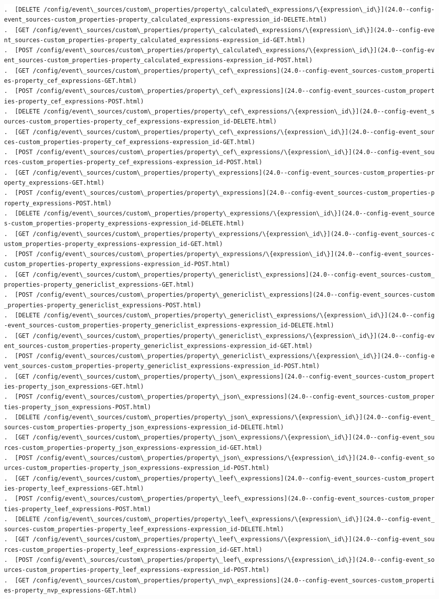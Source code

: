     .  [DELETE /config/event\_sources/custom\_properties/property\_calculated\_expressions/\{expression\_id\}](24.0--config-event_sources-custom_properties-property_calculated_expressions-expression_id-DELETE.html)
    .  [GET /config/event\_sources/custom\_properties/property\_calculated\_expressions/\{expression\_id\}](24.0--config-event_sources-custom_properties-property_calculated_expressions-expression_id-GET.html)
    .  [POST /config/event\_sources/custom\_properties/property\_calculated\_expressions/\{expression\_id\}](24.0--config-event_sources-custom_properties-property_calculated_expressions-expression_id-POST.html)
    .  [GET /config/event\_sources/custom\_properties/property\_cef\_expressions](24.0--config-event_sources-custom_properties-property_cef_expressions-GET.html)
    .  [POST /config/event\_sources/custom\_properties/property\_cef\_expressions](24.0--config-event_sources-custom_properties-property_cef_expressions-POST.html)
    .  [DELETE /config/event\_sources/custom\_properties/property\_cef\_expressions/\{expression\_id\}](24.0--config-event_sources-custom_properties-property_cef_expressions-expression_id-DELETE.html)
    .  [GET /config/event\_sources/custom\_properties/property\_cef\_expressions/\{expression\_id\}](24.0--config-event_sources-custom_properties-property_cef_expressions-expression_id-GET.html)
    .  [POST /config/event\_sources/custom\_properties/property\_cef\_expressions/\{expression\_id\}](24.0--config-event_sources-custom_properties-property_cef_expressions-expression_id-POST.html)
    .  [GET /config/event\_sources/custom\_properties/property\_expressions](24.0--config-event_sources-custom_properties-property_expressions-GET.html)
    .  [POST /config/event\_sources/custom\_properties/property\_expressions](24.0--config-event_sources-custom_properties-property_expressions-POST.html)
    .  [DELETE /config/event\_sources/custom\_properties/property\_expressions/\{expression\_id\}](24.0--config-event_sources-custom_properties-property_expressions-expression_id-DELETE.html)
    .  [GET /config/event\_sources/custom\_properties/property\_expressions/\{expression\_id\}](24.0--config-event_sources-custom_properties-property_expressions-expression_id-GET.html)
    .  [POST /config/event\_sources/custom\_properties/property\_expressions/\{expression\_id\}](24.0--config-event_sources-custom_properties-property_expressions-expression_id-POST.html)
    .  [GET /config/event\_sources/custom\_properties/property\_genericlist\_expressions](24.0--config-event_sources-custom_properties-property_genericlist_expressions-GET.html)
    .  [POST /config/event\_sources/custom\_properties/property\_genericlist\_expressions](24.0--config-event_sources-custom_properties-property_genericlist_expressions-POST.html)
    .  [DELETE /config/event\_sources/custom\_properties/property\_genericlist\_expressions/\{expression\_id\}](24.0--config-event_sources-custom_properties-property_genericlist_expressions-expression_id-DELETE.html)
    .  [GET /config/event\_sources/custom\_properties/property\_genericlist\_expressions/\{expression\_id\}](24.0--config-event_sources-custom_properties-property_genericlist_expressions-expression_id-GET.html)
    .  [POST /config/event\_sources/custom\_properties/property\_genericlist\_expressions/\{expression\_id\}](24.0--config-event_sources-custom_properties-property_genericlist_expressions-expression_id-POST.html)
    .  [GET /config/event\_sources/custom\_properties/property\_json\_expressions](24.0--config-event_sources-custom_properties-property_json_expressions-GET.html)
    .  [POST /config/event\_sources/custom\_properties/property\_json\_expressions](24.0--config-event_sources-custom_properties-property_json_expressions-POST.html)
    .  [DELETE /config/event\_sources/custom\_properties/property\_json\_expressions/\{expression\_id\}](24.0--config-event_sources-custom_properties-property_json_expressions-expression_id-DELETE.html)
    .  [GET /config/event\_sources/custom\_properties/property\_json\_expressions/\{expression\_id\}](24.0--config-event_sources-custom_properties-property_json_expressions-expression_id-GET.html)
    .  [POST /config/event\_sources/custom\_properties/property\_json\_expressions/\{expression\_id\}](24.0--config-event_sources-custom_properties-property_json_expressions-expression_id-POST.html)
    .  [GET /config/event\_sources/custom\_properties/property\_leef\_expressions](24.0--config-event_sources-custom_properties-property_leef_expressions-GET.html)
    .  [POST /config/event\_sources/custom\_properties/property\_leef\_expressions](24.0--config-event_sources-custom_properties-property_leef_expressions-POST.html)
    .  [DELETE /config/event\_sources/custom\_properties/property\_leef\_expressions/\{expression\_id\}](24.0--config-event_sources-custom_properties-property_leef_expressions-expression_id-DELETE.html)
    .  [GET /config/event\_sources/custom\_properties/property\_leef\_expressions/\{expression\_id\}](24.0--config-event_sources-custom_properties-property_leef_expressions-expression_id-GET.html)
    .  [POST /config/event\_sources/custom\_properties/property\_leef\_expressions/\{expression\_id\}](24.0--config-event_sources-custom_properties-property_leef_expressions-expression_id-POST.html)
    .  [GET /config/event\_sources/custom\_properties/property\_nvp\_expressions](24.0--config-event_sources-custom_properties-property_nvp_expressions-GET.html)